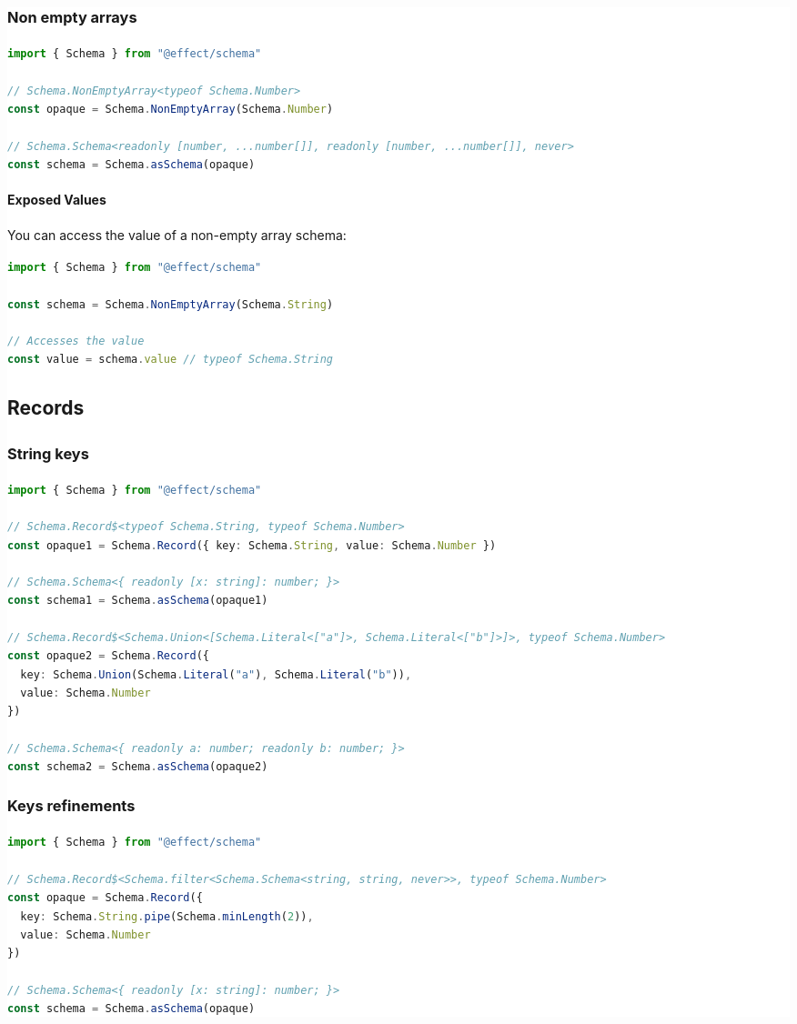 ### Non empty arrays

```ts
import { Schema } from "@effect/schema"

// Schema.NonEmptyArray<typeof Schema.Number>
const opaque = Schema.NonEmptyArray(Schema.Number)

// Schema.Schema<readonly [number, ...number[]], readonly [number, ...number[]], never>
const schema = Schema.asSchema(opaque)
```

#### Exposed Values

You can access the value of a non-empty array schema:

```ts
import { Schema } from "@effect/schema"

const schema = Schema.NonEmptyArray(Schema.String)

// Accesses the value
const value = schema.value // typeof Schema.String
```

## Records

### String keys

```ts
import { Schema } from "@effect/schema"

// Schema.Record$<typeof Schema.String, typeof Schema.Number>
const opaque1 = Schema.Record({ key: Schema.String, value: Schema.Number })

// Schema.Schema<{ readonly [x: string]: number; }>
const schema1 = Schema.asSchema(opaque1)

// Schema.Record$<Schema.Union<[Schema.Literal<["a"]>, Schema.Literal<["b"]>]>, typeof Schema.Number>
const opaque2 = Schema.Record({
  key: Schema.Union(Schema.Literal("a"), Schema.Literal("b")),
  value: Schema.Number
})

// Schema.Schema<{ readonly a: number; readonly b: number; }>
const schema2 = Schema.asSchema(opaque2)
```

### Keys refinements

```ts
import { Schema } from "@effect/schema"

// Schema.Record$<Schema.filter<Schema.Schema<string, string, never>>, typeof Schema.Number>
const opaque = Schema.Record({
  key: Schema.String.pipe(Schema.minLength(2)),
  value: Schema.Number
})

// Schema.Schema<{ readonly [x: string]: number; }>
const schema = Schema.asSchema(opaque)
```
